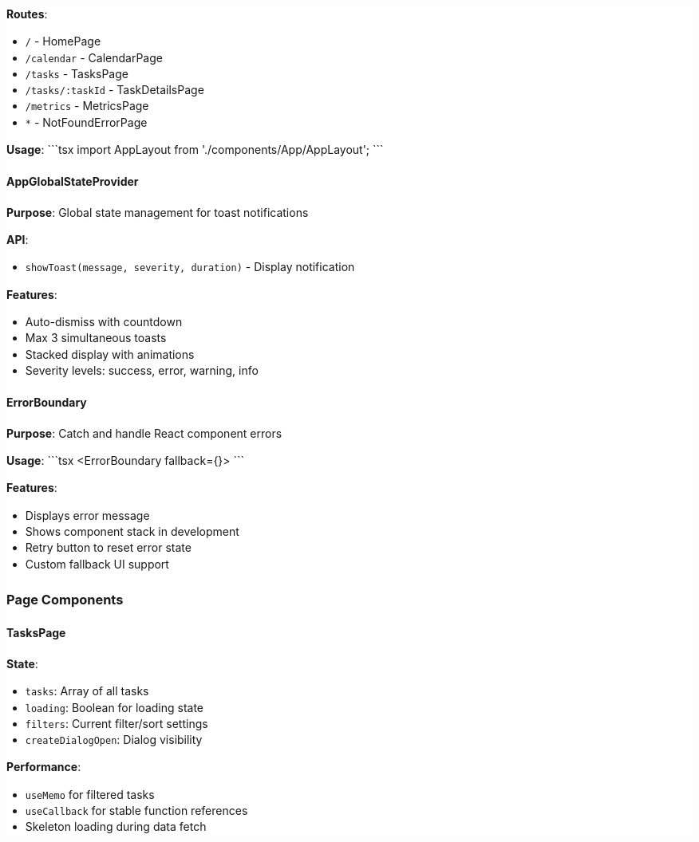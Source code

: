 **Routes**:
- `/` - HomePage
- `/calendar` - CalendarPage
- `/tasks` - TasksPage
- `/tasks/:taskId` - TaskDetailsPage
- `/metrics` - MetricsPage
- `*` - NotFoundErrorPage

**Usage**:
\`\`\`tsx
import AppLayout from './components/App/AppLayout';
<AppLayout />
\`\`\`

#### AppGlobalStateProvider
**Purpose**: Global state management for toast notifications

**API**:
- `showToast(message, severity, duration)` - Display notification

**Features**:
- Auto-dismiss with countdown
- Max 3 simultaneous toasts
- Stacked display with animations
- Severity levels: success, error, warning, info

#### ErrorBoundary
**Purpose**: Catch and handle React component errors

**Usage**:
\`\`\`tsx
<ErrorBoundary fallback={<CustomErrorUI />}>
  <Component />
</ErrorBoundary>
\`\`\`

**Features**:
- Displays error message
- Shows component stack in development
- Retry button to reset error state
- Custom fallback UI support

### Page Components

#### TasksPage
**State**:
- `tasks`: Array of all tasks
- `loading`: Boolean for loading state
- `filters`: Current filter/sort settings
- `createDialogOpen`: Dialog visibility

**Performance**:
- `useMemo` for filtered tasks
- `useCallback` for stable function references
- Skeleton loading during data fetch
